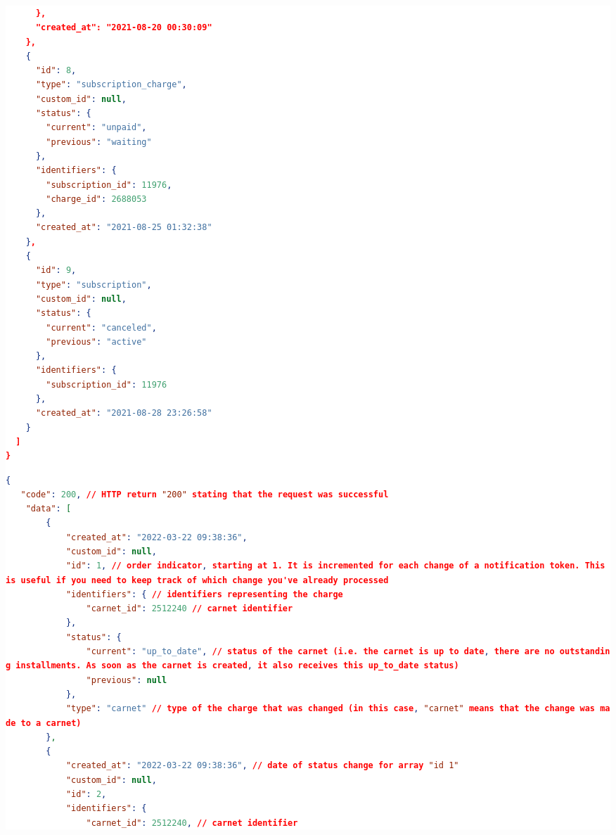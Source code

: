 ```json
      },
      "created_at": "2021-08-20 00:30:09"
    },
    {
      "id": 8,
      "type": "subscription_charge",
      "custom_id": null,
      "status": {
        "current": "unpaid",
        "previous": "waiting"
      },
      "identifiers": {
        "subscription_id": 11976,
        "charge_id": 2688053
      },
      "created_at": "2021-08-25 01:32:38"
    },
    {
      "id": 9,
      "type": "subscription",
      "custom_id": null,
      "status": {
        "current": "canceled",
        "previous": "active"
      },
      "identifiers": {
        "subscription_id": 11976
      },
      "created_at": "2021-08-28 23:26:58"
    }
  ]
}
```

</TabItem>
<TabItem value="carne">

```json
{
   "code": 200, // HTTP return "200" stating that the request was successful
    "data": [
        {
            "created_at": "2022-03-22 09:38:36",
            "custom_id": null,
            "id": 1, // order indicator, starting at 1. It is incremented for each change of a notification token. This is useful if you need to keep track of which change you've already processed
            "identifiers": { // identifiers representing the charge
                "carnet_id": 2512240 // carnet identifier
            },
            "status": {
                "current": "up_to_date", // status of the carnet (i.e. the carnet is up to date, there are no outstanding installments. As soon as the carnet is created, it also receives this up_to_date status)
                "previous": null
            },
            "type": "carnet" // type of the charge that was changed (in this case, "carnet" means that the change was made to a carnet)
        },
        {
            "created_at": "2022-03-22 09:38:36", // date of status change for array "id 1"
            "custom_id": null,
            "id": 2,
            "identifiers": {
                "carnet_id": 2512240, // carnet identifier
```